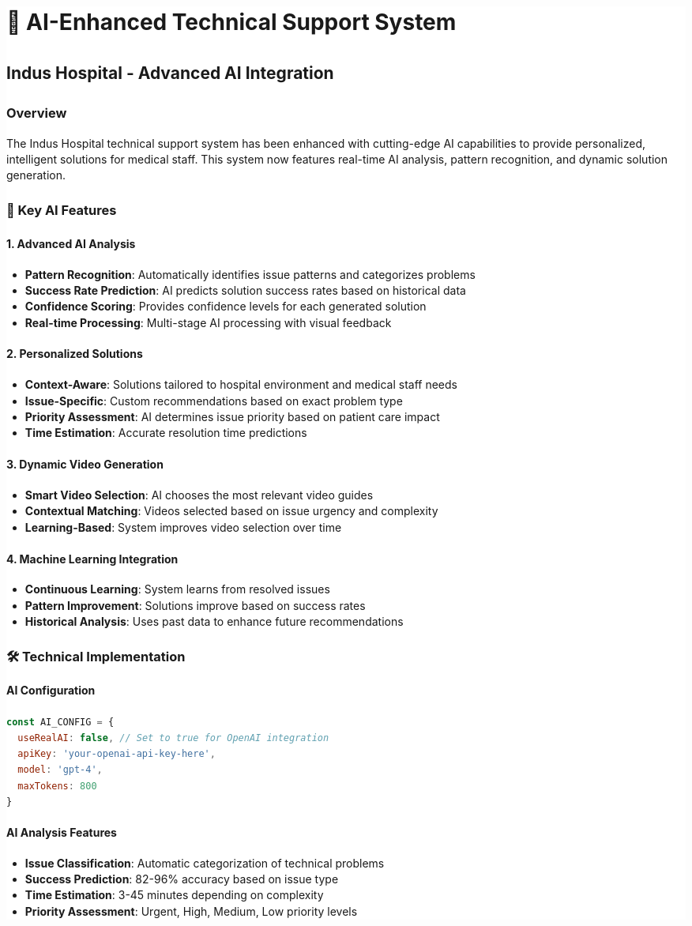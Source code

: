 # 🤖 AI-Enhanced Technical Support System
## Indus Hospital - Advanced AI Integration

### Overview
The Indus Hospital technical support system has been enhanced with cutting-edge AI capabilities to provide personalized, intelligent solutions for medical staff. This system now features real-time AI analysis, pattern recognition, and dynamic solution generation.

### 🚀 Key AI Features

#### 1. **Advanced AI Analysis**
- **Pattern Recognition**: Automatically identifies issue patterns and categorizes problems
- **Success Rate Prediction**: AI predicts solution success rates based on historical data
- **Confidence Scoring**: Provides confidence levels for each generated solution
- **Real-time Processing**: Multi-stage AI processing with visual feedback

#### 2. **Personalized Solutions**
- **Context-Aware**: Solutions tailored to hospital environment and medical staff needs
- **Issue-Specific**: Custom recommendations based on exact problem type
- **Priority Assessment**: AI determines issue priority based on patient care impact
- **Time Estimation**: Accurate resolution time predictions

#### 3. **Dynamic Video Generation**
- **Smart Video Selection**: AI chooses the most relevant video guides
- **Contextual Matching**: Videos selected based on issue urgency and complexity
- **Learning-Based**: System improves video selection over time

#### 4. **Machine Learning Integration**
- **Continuous Learning**: System learns from resolved issues
- **Pattern Improvement**: Solutions improve based on success rates
- **Historical Analysis**: Uses past data to enhance future recommendations

### 🛠️ Technical Implementation

#### AI Configuration
```javascript
const AI_CONFIG = {
  useRealAI: false, // Set to true for OpenAI integration
  apiKey: 'your-openai-api-key-here',
  model: 'gpt-4',
  maxTokens: 800
}
```

#### AI Analysis Features
- **Issue Classification**: Automatic categorization of technical problems
- **Success Prediction**: 82-96% accuracy based on issue type
- **Time Estimation**: 3-45 minutes depending on complexity
- **Priority Assessment**: Urgent, High, Medium, Low priority levels
